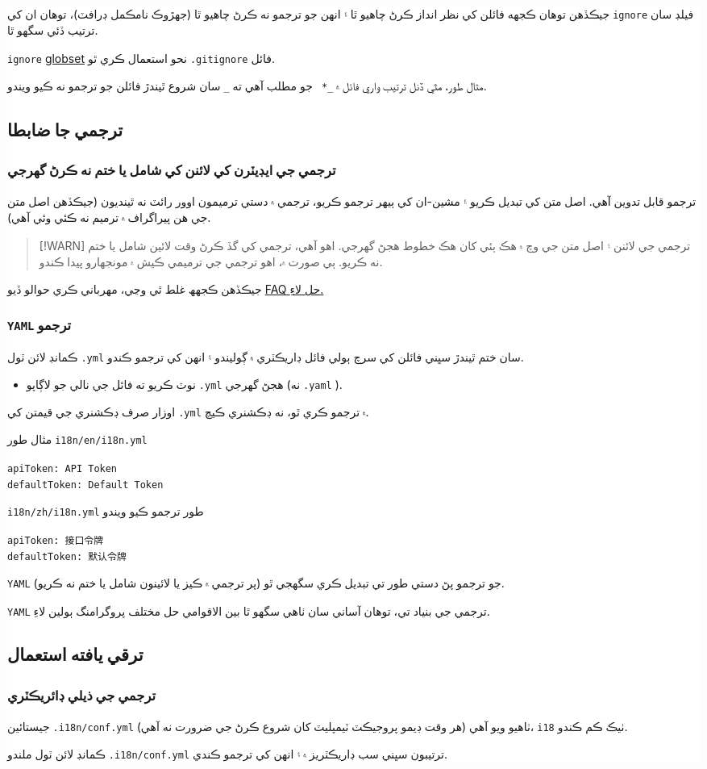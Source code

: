 جيڪڏهن توهان ڪجهه فائلن کي نظر انداز ڪرڻ چاهيو ٿا ۽ انهن جو ترجمو نه ڪرڻ چاهيو ٿا (جهڙوڪ نامڪمل ڊرافٽ)، توهان ان کي `ignore` فيلڊ سان ترتيب ڏئي سگهو ٿا.

`ignore` [globset](https://docs.rs/globset/latest/globset/#syntax) نحو استعمال ڪري ٿو `.gitignore` فائل.

مثال طور، مٿي ڏنل ترتيب واري فائل ۾ `_* ` جو مطلب آهي ته `_` سان شروع ٿيندڙ فائلن جو ترجمو نه ڪيو ويندو.

## ترجمي جا ضابطا

### ترجمي جي ايڊيٽرن کي لائنن کي شامل يا ختم نه ڪرڻ گھرجي

ترجمو قابل تدوين آهي. اصل متن کي تبديل ڪريو ۽ مشين-ان کي ٻيهر ترجمو ڪريو، ترجمي ۾ دستي ترميمون اوور رائٽ نه ٿينديون (جيڪڏهن اصل متن جي هن پيراگراف ۾ ترميم نه ڪئي وئي آهي).

> [!WARN]
> ترجمي جي لائنن ۽ اصل متن جي وچ ۾ هڪ ٻئي کان هڪ خطوط هجڻ گهرجي. اهو آهي، ترجمي کي گڏ ڪرڻ وقت لائين شامل يا ختم نه ڪريو. ٻي صورت ۾، اهو ترجمي جي ترميمي ڪيش ۾ مونجهارو پيدا ڪندو.

جيڪڏھن ڪجھھ غلط ٿي وڃي، مھرباني ڪري حوالو ڏيو [FAQ حل لاءِ.](/i18/qa#H1)

### `YAML` ترجمو

ڪمانڊ لائن ٽول `.yml` سان ختم ٿيندڙ سڀني فائلن کي سرچ ٻولي فائل ڊاريڪٽري ۾ ڳوليندو ۽ انھن کي ترجمو ڪندو.

* نوٽ ڪريو ته فائل جي نالي جو لاڳاپو `.yml` هجڻ گهرجي (نه `.yaml` ).

اوزار صرف ڊڪشنري جي قيمتن کي `.yml` ۾ ترجمو ڪري ٿو، نه ڊڪشنري ڪيچ.

مثال طور `i18n/en/i18n.yml`

```
apiToken: API Token
defaultToken: Default Token
```

`i18n/zh/i18n.yml` طور ترجمو ڪيو ويندو

```
apiToken: 接口令牌
defaultToken: 默认令牌
```

`YAML` جو ترجمو پڻ دستي طور تي تبديل ڪري سگھجي ٿو (پر ترجمي ۾ ڪيز يا لائينون شامل يا ختم نه ڪريو).

`YAML` ترجمي جي بنياد تي، توهان آساني سان ٺاهي سگهو ٿا بين الاقوامي حل مختلف پروگرامنگ ٻولين لاءِ.

## ترقي يافته استعمال

### ترجمي جي ذيلي ڊائريڪٽري

جيستائين `.i18n/conf.yml` ٺاھيو ويو آھي (ھر وقت ڊيمو پروجيڪٽ ٽيمپليٽ کان شروع ڪرڻ جي ضرورت نه آھي)، `i18` ٺيڪ ڪم ڪندو.

ڪمانڊ لائن ٽول ملندو `.i18n/conf.yml` ترتيبون سڀني سب ڊاريڪٽريز ۾ ۽ انھن کي ترجمو ڪندي.
